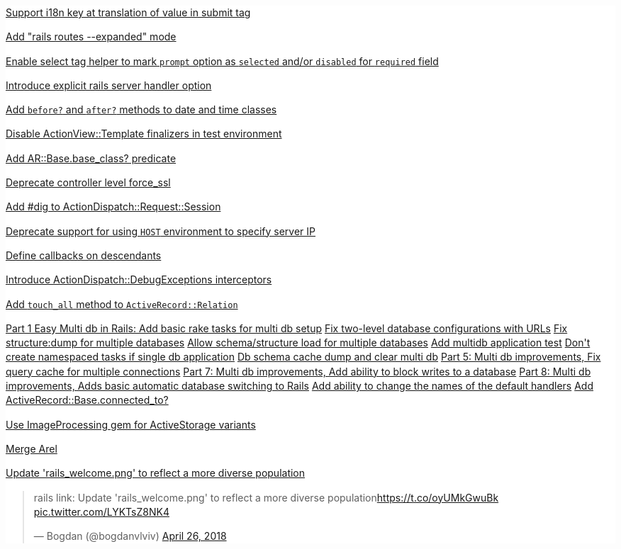 [Support i18n key at translation of value in submit tag](https://github.com/rails/rails/pull/26799)

[Add "rails routes --expanded" mode](https://github.com/rails/rails/pull/32130)

[Enable select tag helper to mark `prompt` option as `selected` and/or `disabled` for `required` field](https://github.com/rails/rails/pull/32087)

[Introduce explicit rails server handler option](https://github.com/rails/rails/pull/32058)

[Add `before?` and `after?` methods to date and time classes](https://github.com/rails/rails/pull/32185)

[Disable ActionView::Template finalizers in test environment](https://github.com/rails/rails/pull/32418)

[Add AR::Base.base_class? predicate](https://github.com/rails/rails/pull/32417)

[Deprecate controller level force_ssl](https://github.com/rails/rails/pull/32277)

[Add #dig to ActionDispatch::Request::Session](https://github.com/rails/rails/pull/32446)

[Deprecate support for using `HOST` environment to specify server IP](https://github.com/rails/rails/pull/32540)

[Define callbacks on descendants](https://github.com/rails/rails/pull/31913)

[Introduce ActionDispatch::DebugExceptions interceptors](https://github.com/rails/rails/pull/23868)

[Add `touch_all` method to `ActiveRecord::Relation`](https://github.com/rails/rails/pull/31513)

[Part 1 Easy Multi db in Rails: Add basic rake tasks for multi db setup](https://github.com/rails/rails/pull/32274)
[Fix two-level database configurations with URLs](https://github.com/rails/rails/pull/32396)
[Fix structure:dump for multiple databases](https://github.com/rails/rails/commit/0a353a97869b2af256d4253533beeb38303cf753)
[Allow schema/structure load for multiple databases](https://github.com/rails/rails/commit/48d58494dbfaab759531c168f0103542e4f73614)
[Add multidb application test](https://github.com/rails/rails/commit/fa5a028ed9fccf54bb320e6a99a5a539de4c57ba)
[Don't create namespaced tasks if single db application](https://github.com/rails/rails/commit/5ddcda6d5f560d27bbae877d6ba8fb687d1b1a3b)
[Db schema cache dump and clear multi db](https://github.com/rails/rails/pull/34181)
[Part 5: Multi db improvements, Fix query cache for multiple connections](https://github.com/rails/rails/pull/34491)
[Part 7: Multi db improvements, Add ability to block writes to a database](https://github.com/rails/rails/pull/34505)
[Part 8: Multi db improvements, Adds basic automatic database switching to Rails](https://github.com/rails/rails/pull/35073)
[Add ability to change the names of the default handlers](https://github.com/rails/rails/pull/35132)
[Add ActiveRecord::Base.connected_to?](https://github.com/rails/rails/pull/34680)

[Use ImageProcessing gem for ActiveStorage variants](https://github.com/rails/rails/pull/32471)

[Merge Arel](https://github.com/rails/arel)

[Update 'rails_welcome.png' to reflect a more diverse population](https://github.com/rails/rails/pull/32735)
<blockquote class="twitter-tweet" data-lang="en"><p lang="en" dir="ltr">rails link: Update &#39;rails_welcome.png&#39; to reflect a more diverse population<a href="https://t.co/oyUMkGwuBk">https://t.co/oyUMkGwuBk</a> <a href="https://t.co/LYKTsZ8NK4">pic.twitter.com/LYKTsZ8NK4</a></p>&mdash; Bogdan (@bogdanvlviv) <a href="https://twitter.com/bogdanvlviv/status/989618779628990464?ref_src=twsrc%5Etfw">April 26, 2018</a></blockquote>
